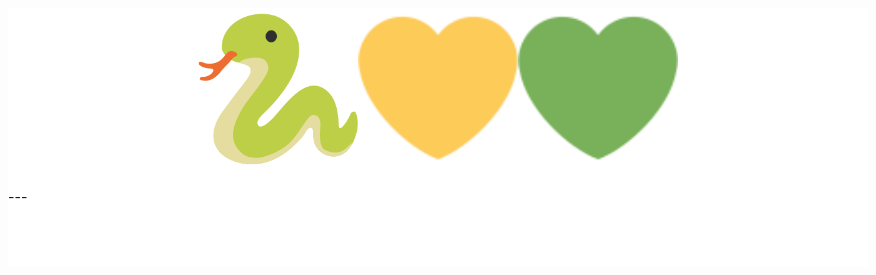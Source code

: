 
 <div style='width: 100%; margin: 0 auto;'><p align='center'><img height='160px' src='pictures/space.svg'><img height='160px' src='pictures/g/snake.svg'><img height='160px' src='pictures/t/yellowh.svg'><img height='160px' src='pictures/t/greenh.svg'><img height='160px' src='pictures/space.svg'></p></div> 
---

## &nbsp;